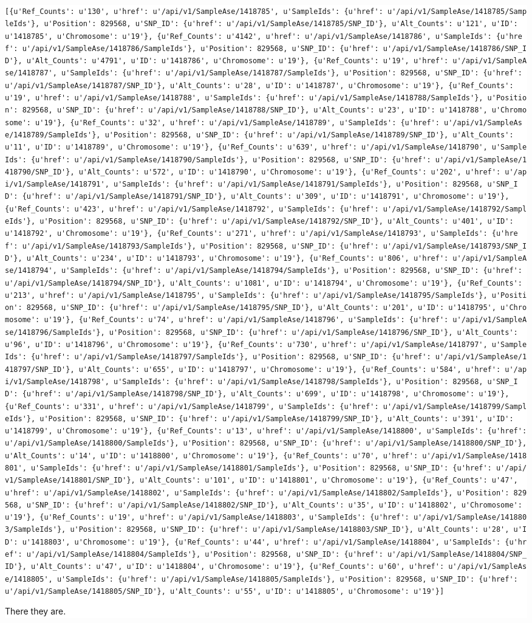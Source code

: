 ```
[{u'Ref_Counts': u'130', u'href': u'/api/v1/SampleAse/1418785', u'SampleIds': {u'href': u'/api/v1/SampleAse/1418785/SampleIds'}, u'Position': 829568, u'SNP_ID': {u'href': u'/api/v1/SampleAse/1418785/SNP_ID'}, u'Alt_Counts': u'121', u'ID': u'1418785', u'Chromosome': u'19'}, {u'Ref_Counts': u'4142', u'href': u'/api/v1/SampleAse/1418786', u'SampleIds': {u'href': u'/api/v1/SampleAse/1418786/SampleIds'}, u'Position': 829568, u'SNP_ID': {u'href': u'/api/v1/SampleAse/1418786/SNP_ID'}, u'Alt_Counts': u'4791', u'ID': u'1418786', u'Chromosome': u'19'}, {u'Ref_Counts': u'19', u'href': u'/api/v1/SampleAse/1418787', u'SampleIds': {u'href': u'/api/v1/SampleAse/1418787/SampleIds'}, u'Position': 829568, u'SNP_ID': {u'href': u'/api/v1/SampleAse/1418787/SNP_ID'}, u'Alt_Counts': u'28', u'ID': u'1418787', u'Chromosome': u'19'}, {u'Ref_Counts': u'19', u'href': u'/api/v1/SampleAse/1418788', u'SampleIds': {u'href': u'/api/v1/SampleAse/1418788/SampleIds'}, u'Position': 829568, u'SNP_ID': {u'href': u'/api/v1/SampleAse/1418788/SNP_ID'}, u'Alt_Counts': u'23', u'ID': u'1418788', u'Chromosome': u'19'}, {u'Ref_Counts': u'32', u'href': u'/api/v1/SampleAse/1418789', u'SampleIds': {u'href': u'/api/v1/SampleAse/1418789/SampleIds'}, u'Position': 829568, u'SNP_ID': {u'href': u'/api/v1/SampleAse/1418789/SNP_ID'}, u'Alt_Counts': u'11', u'ID': u'1418789', u'Chromosome': u'19'}, {u'Ref_Counts': u'639', u'href': u'/api/v1/SampleAse/1418790', u'SampleIds': {u'href': u'/api/v1/SampleAse/1418790/SampleIds'}, u'Position': 829568, u'SNP_ID': {u'href': u'/api/v1/SampleAse/1418790/SNP_ID'}, u'Alt_Counts': u'572', u'ID': u'1418790', u'Chromosome': u'19'}, {u'Ref_Counts': u'202', u'href': u'/api/v1/SampleAse/1418791', u'SampleIds': {u'href': u'/api/v1/SampleAse/1418791/SampleIds'}, u'Position': 829568, u'SNP_ID': {u'href': u'/api/v1/SampleAse/1418791/SNP_ID'}, u'Alt_Counts': u'309', u'ID': u'1418791', u'Chromosome': u'19'}, {u'Ref_Counts': u'423', u'href': u'/api/v1/SampleAse/1418792', u'SampleIds': {u'href': u'/api/v1/SampleAse/1418792/SampleIds'}, u'Position': 829568, u'SNP_ID': {u'href': u'/api/v1/SampleAse/1418792/SNP_ID'}, u'Alt_Counts': u'401', u'ID': u'1418792', u'Chromosome': u'19'}, {u'Ref_Counts': u'271', u'href': u'/api/v1/SampleAse/1418793', u'SampleIds': {u'href': u'/api/v1/SampleAse/1418793/SampleIds'}, u'Position': 829568, u'SNP_ID': {u'href': u'/api/v1/SampleAse/1418793/SNP_ID'}, u'Alt_Counts': u'234', u'ID': u'1418793', u'Chromosome': u'19'}, {u'Ref_Counts': u'806', u'href': u'/api/v1/SampleAse/1418794', u'SampleIds': {u'href': u'/api/v1/SampleAse/1418794/SampleIds'}, u'Position': 829568, u'SNP_ID': {u'href': u'/api/v1/SampleAse/1418794/SNP_ID'}, u'Alt_Counts': u'1081', u'ID': u'1418794', u'Chromosome': u'19'}, {u'Ref_Counts': u'213', u'href': u'/api/v1/SampleAse/1418795', u'SampleIds': {u'href': u'/api/v1/SampleAse/1418795/SampleIds'}, u'Position': 829568, u'SNP_ID': {u'href': u'/api/v1/SampleAse/1418795/SNP_ID'}, u'Alt_Counts': u'201', u'ID': u'1418795', u'Chromosome': u'19'}, {u'Ref_Counts': u'74', u'href': u'/api/v1/SampleAse/1418796', u'SampleIds': {u'href': u'/api/v1/SampleAse/1418796/SampleIds'}, u'Position': 829568, u'SNP_ID': {u'href': u'/api/v1/SampleAse/1418796/SNP_ID'}, u'Alt_Counts': u'96', u'ID': u'1418796', u'Chromosome': u'19'}, {u'Ref_Counts': u'730', u'href': u'/api/v1/SampleAse/1418797', u'SampleIds': {u'href': u'/api/v1/SampleAse/1418797/SampleIds'}, u'Position': 829568, u'SNP_ID': {u'href': u'/api/v1/SampleAse/1418797/SNP_ID'}, u'Alt_Counts': u'655', u'ID': u'1418797', u'Chromosome': u'19'}, {u'Ref_Counts': u'584', u'href': u'/api/v1/SampleAse/1418798', u'SampleIds': {u'href': u'/api/v1/SampleAse/1418798/SampleIds'}, u'Position': 829568, u'SNP_ID': {u'href': u'/api/v1/SampleAse/1418798/SNP_ID'}, u'Alt_Counts': u'699', u'ID': u'1418798', u'Chromosome': u'19'}, {u'Ref_Counts': u'331', u'href': u'/api/v1/SampleAse/1418799', u'SampleIds': {u'href': u'/api/v1/SampleAse/1418799/SampleIds'}, u'Position': 829568, u'SNP_ID': {u'href': u'/api/v1/SampleAse/1418799/SNP_ID'}, u'Alt_Counts': u'391', u'ID': u'1418799', u'Chromosome': u'19'}, {u'Ref_Counts': u'13', u'href': u'/api/v1/SampleAse/1418800', u'SampleIds': {u'href': u'/api/v1/SampleAse/1418800/SampleIds'}, u'Position': 829568, u'SNP_ID': {u'href': u'/api/v1/SampleAse/1418800/SNP_ID'}, u'Alt_Counts': u'14', u'ID': u'1418800', u'Chromosome': u'19'}, {u'Ref_Counts': u'70', u'href': u'/api/v1/SampleAse/1418801', u'SampleIds': {u'href': u'/api/v1/SampleAse/1418801/SampleIds'}, u'Position': 829568, u'SNP_ID': {u'href': u'/api/v1/SampleAse/1418801/SNP_ID'}, u'Alt_Counts': u'101', u'ID': u'1418801', u'Chromosome': u'19'}, {u'Ref_Counts': u'47', u'href': u'/api/v1/SampleAse/1418802', u'SampleIds': {u'href': u'/api/v1/SampleAse/1418802/SampleIds'}, u'Position': 829568, u'SNP_ID': {u'href': u'/api/v1/SampleAse/1418802/SNP_ID'}, u'Alt_Counts': u'35', u'ID': u'1418802', u'Chromosome': u'19'}, {u'Ref_Counts': u'19', u'href': u'/api/v1/SampleAse/1418803', u'SampleIds': {u'href': u'/api/v1/SampleAse/1418803/SampleIds'}, u'Position': 829568, u'SNP_ID': {u'href': u'/api/v1/SampleAse/1418803/SNP_ID'}, u'Alt_Counts': u'28', u'ID': u'1418803', u'Chromosome': u'19'}, {u'Ref_Counts': u'44', u'href': u'/api/v1/SampleAse/1418804', u'SampleIds': {u'href': u'/api/v1/SampleAse/1418804/SampleIds'}, u'Position': 829568, u'SNP_ID': {u'href': u'/api/v1/SampleAse/1418804/SNP_ID'}, u'Alt_Counts': u'47', u'ID': u'1418804', u'Chromosome': u'19'}, {u'Ref_Counts': u'60', u'href': u'/api/v1/SampleAse/1418805', u'SampleIds': {u'href': u'/api/v1/SampleAse/1418805/SampleIds'}, u'Position': 829568, u'SNP_ID': {u'href': u'/api/v1/SampleAse/1418805/SNP_ID'}, u'Alt_Counts': u'55', u'ID': u'1418805', u'Chromosome': u'19'}]
```
There they are.
